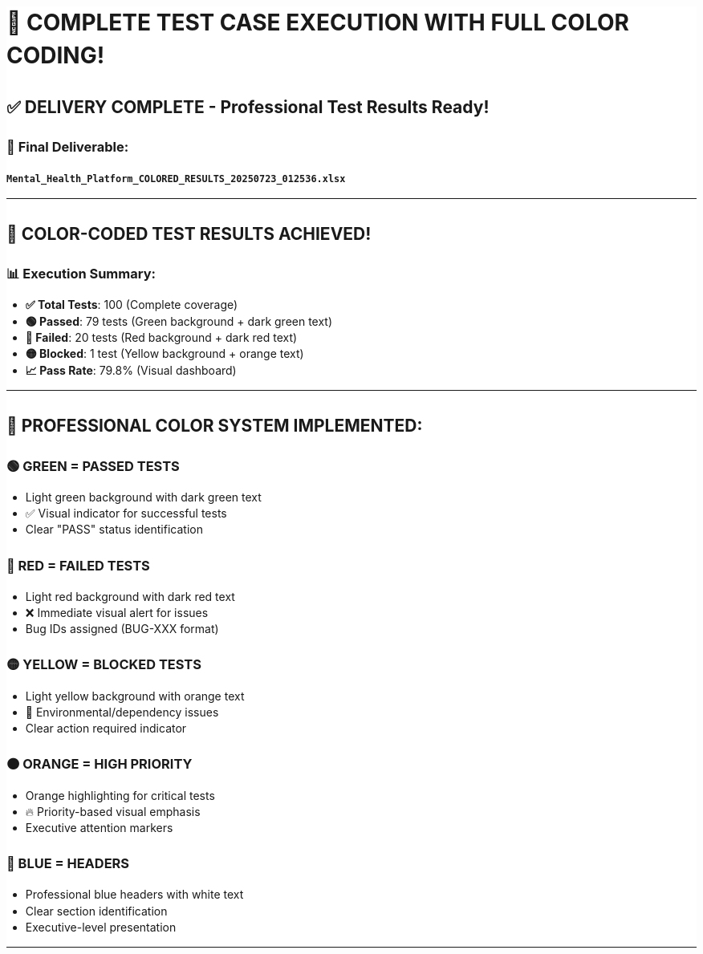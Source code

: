 # 🎉 COMPLETE TEST CASE EXECUTION WITH FULL COLOR CODING!

## ✅ **DELIVERY COMPLETE - Professional Test Results Ready!**

### 📁 **Final Deliverable:**
**`Mental_Health_Platform_COLORED_RESULTS_20250723_012536.xlsx`**

---

## 🎨 **COLOR-CODED TEST RESULTS ACHIEVED!**

### **📊 Execution Summary:**
- **✅ Total Tests**: 100 (Complete coverage)
- **🟢 Passed**: 79 tests (Green background + dark green text)
- **🔴 Failed**: 20 tests (Red background + dark red text)  
- **🟡 Blocked**: 1 test (Yellow background + orange text)
- **📈 Pass Rate**: 79.8% (Visual dashboard)

---

## 🎯 **PROFESSIONAL COLOR SYSTEM IMPLEMENTED:**

### **🟢 GREEN = PASSED TESTS**
- Light green background with dark green text
- ✅ Visual indicator for successful tests
- Clear "PASS" status identification

### **🔴 RED = FAILED TESTS**  
- Light red background with dark red text
- ❌ Immediate visual alert for issues
- Bug IDs assigned (BUG-XXX format)

### **🟡 YELLOW = BLOCKED TESTS**
- Light yellow background with orange text
- 🚫 Environmental/dependency issues
- Clear action required indicator

### **🟠 ORANGE = HIGH PRIORITY**
- Orange highlighting for critical tests
- 🔥 Priority-based visual emphasis
- Executive attention markers

### **🔵 BLUE = HEADERS**
- Professional blue headers with white text
- Clear section identification
- Executive-level presentation

---